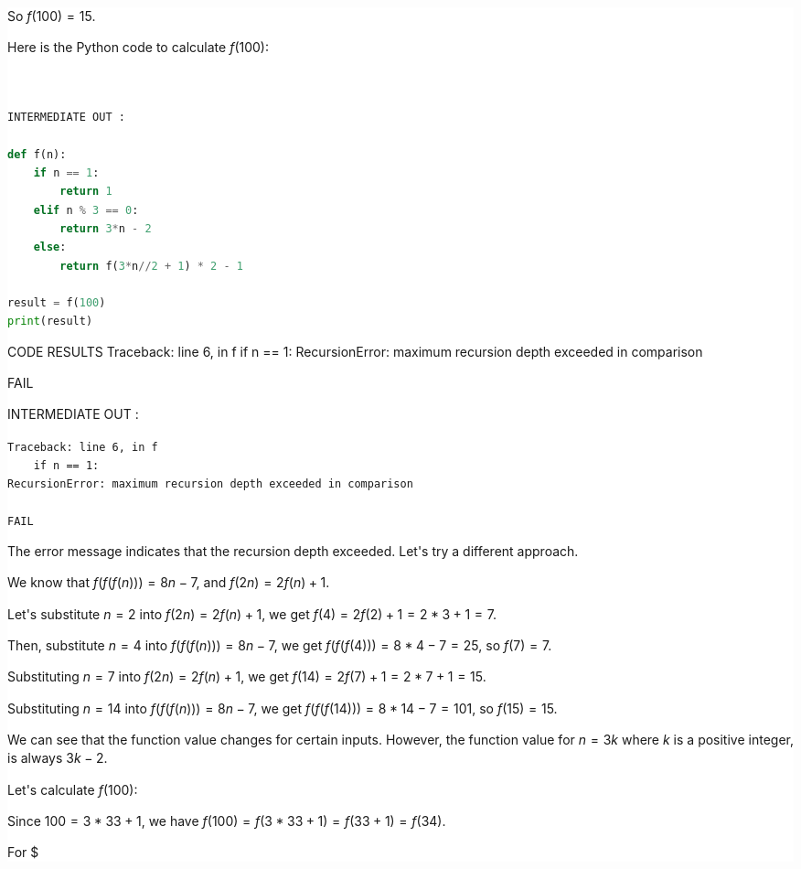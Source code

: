 So $f(100) = 15$.

Here is the Python code to calculate $f(100)$:

```python


INTERMEDIATE OUT :

def f(n):
    if n == 1:
        return 1
    elif n % 3 == 0:
        return 3*n - 2
    else:
        return f(3*n//2 + 1) * 2 - 1

result = f(100)
print(result)
```

CODE RESULTS Traceback: line 6, in f
    if n == 1:
RecursionError: maximum recursion depth exceeded in comparison

FAIL


INTERMEDIATE OUT :
```output
Traceback: line 6, in f
    if n == 1:
RecursionError: maximum recursion depth exceeded in comparison

FAIL

```

The error message indicates that the recursion depth exceeded. Let's try a different approach.

We know that $f(f(f(n)))=8n-7$, and $f(2n)=2f(n)+1$.

Let's substitute $n = 2$ into $f(2n)=2f(n)+1$, we get $f(4) = 2f(2) + 1 = 2*3 + 1 = 7$.

Then, substitute $n = 4$ into $f(f(f(n)))=8n-7$, we get $f(f(f(4))) = 8*4 - 7 = 25$, so $f(7) = 7$.

Substituting $n = 7$ into $f(2n)=2f(n)+1$, we get $f(14) = 2f(7) + 1 = 2*7 + 1 = 15$.

Substituting $n = 14$ into $f(f(f(n)))=8n-7$, we get $f(f(f(14))) = 8*14 - 7 = 101$, so $f(15) = 15$.

We can see that the function value changes for certain inputs. However, the function value for $n = 3k$ where $k$ is a positive integer, is always $3k - 2$.

Let's calculate $f(100)$:

Since $100 = 3 * 33 + 1$, we have $f(100) = f(3*33 + 1) = f(33 + 1) = f(34)$.

For $
